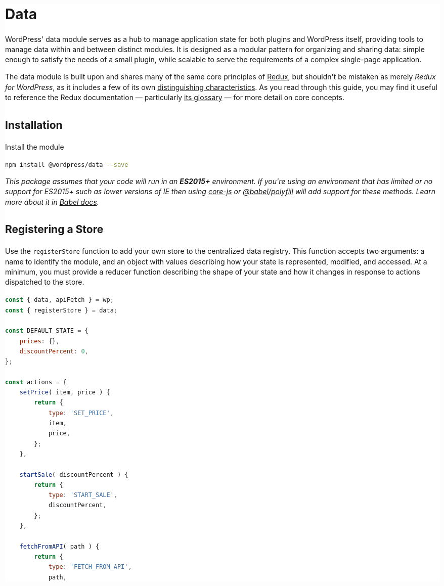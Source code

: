 # Data

WordPress' data module serves as a hub to manage application state for both plugins and WordPress itself, providing tools to manage data within and between distinct modules. It is designed as a modular pattern for organizing and sharing data: simple enough to satisfy the needs of a small plugin, while scalable to serve the requirements of a complex single-page application.

The data module is built upon and shares many of the same core principles of [Redux](https://redux.js.org/), but shouldn't be mistaken as merely _Redux for WordPress_, as it includes a few of its own [distinguishing characteristics](#comparison-with-redux). As you read through this guide, you may find it useful to reference the Redux documentation — particularly [its glossary](https://redux.js.org/glossary) — for more detail on core concepts.

## Installation

Install the module

```bash
npm install @wordpress/data --save
```

_This package assumes that your code will run in an **ES2015+** environment. If you're using an environment that has limited or no support for ES2015+ such as lower versions of IE then using [core-js](https://github.com/zloirock/core-js) or [@babel/polyfill](https://babeljs.io/docs/en/next/babel-polyfill) will add support for these methods. Learn more about it in [Babel docs](https://babeljs.io/docs/en/next/caveats)._

## Registering a Store

Use the `registerStore` function to add your own store to the centralized data registry. This function accepts two arguments: a name to identify the module, and an object with values describing how your state is represented, modified, and accessed. At a minimum, you must provide a reducer function describing the shape of your state and how it changes in response to actions dispatched to the store.

```js
const { data, apiFetch } = wp;
const { registerStore } = data;

const DEFAULT_STATE = {
	prices: {},
	discountPercent: 0,
};

const actions = {
	setPrice( item, price ) {
		return {
			type: 'SET_PRICE',
			item,
			price,
		};
	},

	startSale( discountPercent ) {
		return {
			type: 'START_SALE',
			discountPercent,
		};
	},

	fetchFromAPI( path ) {
		return {
			type: 'FETCH_FROM_API',
			path,
```